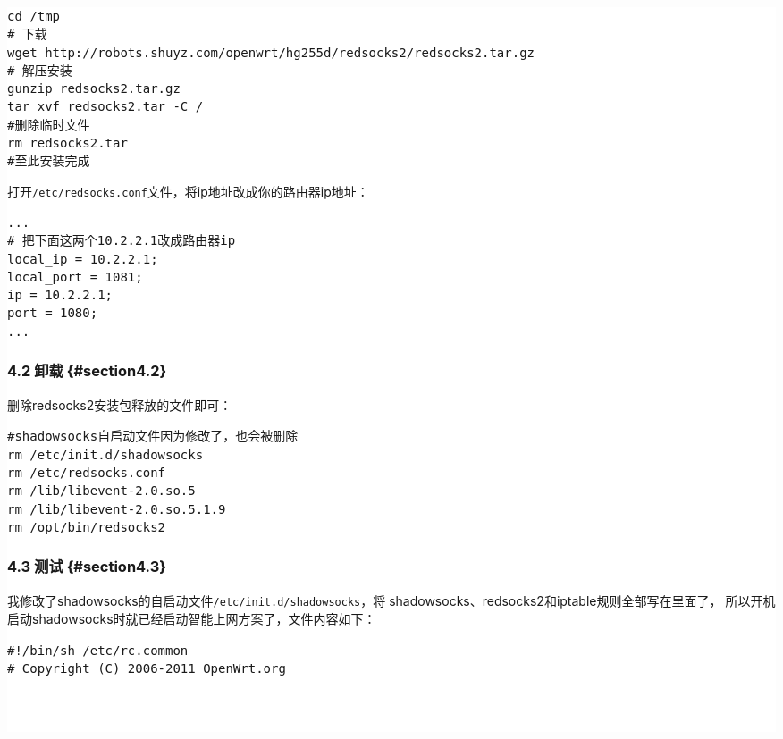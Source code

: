 <pre class="brush: c; ruler: true; first-line: 0; highlight: [] ; auto-links: true ; collapse: true ; gutter: true; ">
cd /tmp
# 下载
wget http://robots.shuyz.com/openwrt/hg255d/redsocks2/redsocks2.tar.gz
# 解压安装
gunzip redsocks2.tar.gz
tar xvf redsocks2.tar -C /
#删除临时文件
rm redsocks2.tar
#至此安装完成
</pre>

打开`/etc/redsocks.conf`文件，将ip地址改成你的路由器ip地址：

<pre class="brush: c; ruler: true; first-line: 0; highlight: [] ; auto-links: true ; collapse: true ; gutter: true; ">
...
# 把下面这两个10.2.2.1改成路由器ip
local_ip = 10.2.2.1;
local_port = 1081;
ip = 10.2.2.1;
port = 1080;
...
</pre>

### 4.2 卸载 {#section4.2}

删除redsocks2安装包释放的文件即可：

<pre class="brush: c; ruler: true; first-line: 0; highlight: [] ; auto-links: true ; collapse: true ; gutter: true; ">
#shadowsocks自启动文件因为修改了，也会被删除
rm /etc/init.d/shadowsocks
rm /etc/redsocks.conf
rm /lib/libevent-2.0.so.5
rm /lib/libevent-2.0.so.5.1.9
rm /opt/bin/redsocks2
</pre>

### 4.3 测试 {#section4.3}

我修改了shadowsocks的自启动文件`/etc/init.d/shadowsocks`，将 shadowsocks、redsocks2和iptable规则全部写在里面了， 所以开机启动shadowsocks时就已经启动智能上网方案了，文件内容如下：

<pre class="brush: c; ruler: true; first-line: 0; highlight: [] ; auto-links: true ; collapse: true ; gutter: true; ">
#!/bin/sh /etc/rc.common
# Copyright (C) 2006-2011 OpenWrt.org
